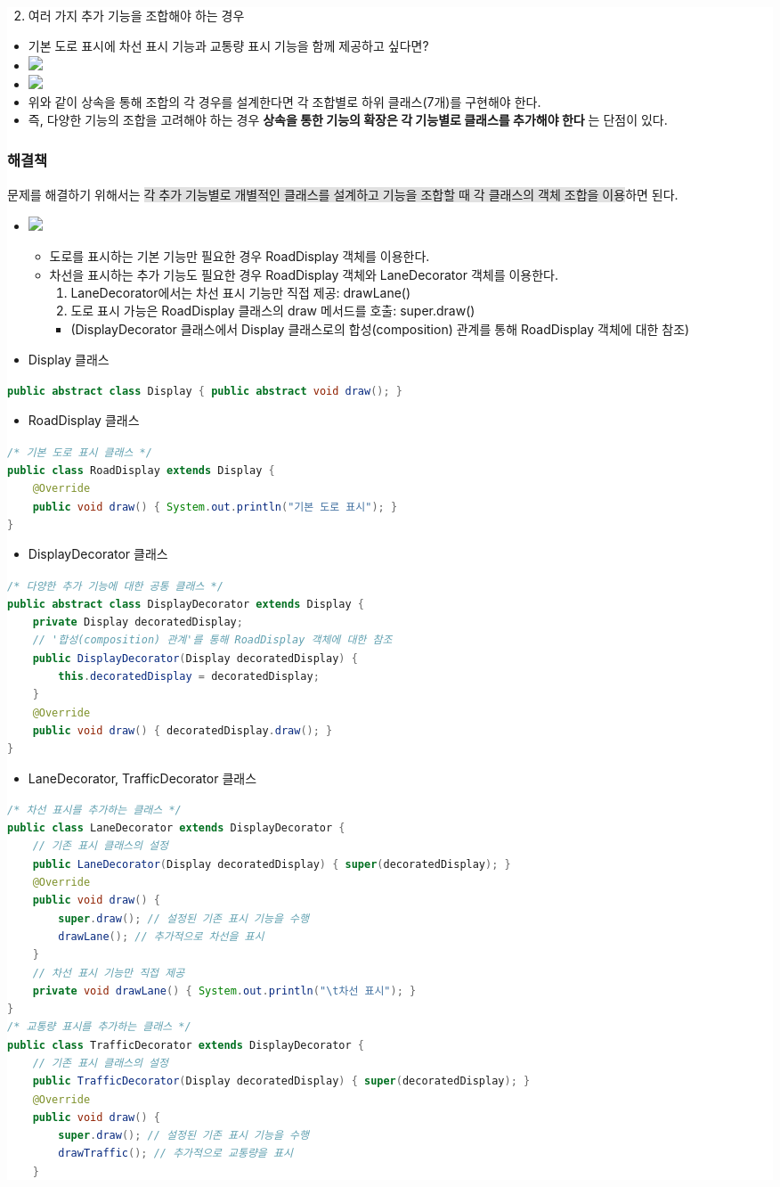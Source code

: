 2. 여러 가지 추가 기능을 조합해야 하는 경우
  * 기본 도로 표시에 차선 표시 기능과 교통량 표시 기능을 함께 제공하고 싶다면?
  * ![](/images/design-pattern-decorator/decorator-problem2.png)
  * ![](/images/design-pattern-decorator/decorator-problem3.png)
  * 위와 같이 상속을 통해 조합의 각 경우를 설계한다면 각 조합별로 하위 클래스(7개)를 구현해야 한다.
  * 즉, 다양한 기능의 조합을 고려해야 하는 경우 **상속을 통한 기능의 확장은 각 기능별로 클래스를 추가해야 한다** 는 단점이 있다.


### 해결책
문제를 해결하기 위해서는 <span style="background-color: #e1e1e1">각 추가 기능별로 개별적인 클래스를 설계하고 기능을 조합할 때 각 클래스의 객체 조합을 이용</span>하면 된다.
* ![](/images/design-pattern-decorator/decorator-solution.png)
  * 도로를 표시하는 기본 기능만 필요한 경우 RoadDisplay 객체를 이용한다.
  * 차선을 표시하는 추가 기능도 필요한 경우 RoadDisplay 객체와 LaneDecorator 객체를 이용한다.
    1. LaneDecorator에서는 차선 표시 기능만 직접 제공: drawLane()
    2. 도로 표시 가능은 RoadDisplay 클래스의 draw 메서드를 호출: super.draw()
      * (DisplayDecorator 클래스에서 Display 클래스로의 합성(composition) 관계를 통해 RoadDisplay 객체에 대한 참조)

* Display 클래스
~~~Java
public abstract class Display { public abstract void draw(); }
~~~
* RoadDisplay 클래스
~~~java
/* 기본 도로 표시 클래스 */
public class RoadDisplay extends Display {
    @Override
    public void draw() { System.out.println("기본 도로 표시"); }
}
~~~
* DisplayDecorator 클래스
~~~Java
/* 다양한 추가 기능에 대한 공통 클래스 */
public abstract class DisplayDecorator extends Display {
	private Display decoratedDisplay;
    // '합성(composition) 관계'를 통해 RoadDisplay 객체에 대한 참조
	public DisplayDecorator(Display decoratedDisplay) {
		this.decoratedDisplay = decoratedDisplay;
	}
	@Override
	public void draw() { decoratedDisplay.draw(); }
}
~~~
* LaneDecorator, TrafficDecorator 클래스
~~~Java
/* 차선 표시를 추가하는 클래스 */
public class LaneDecorator extends DisplayDecorator {
	// 기존 표시 클래스의 설정
	public LaneDecorator(Display decoratedDisplay) { super(decoratedDisplay); }
	@Override
	public void draw() {
		super.draw(); // 설정된 기존 표시 기능을 수행
		drawLane(); // 추가적으로 차선을 표시
	}
    // 차선 표시 기능만 직접 제공
	private void drawLane() { System.out.println("\t차선 표시"); }
}
/* 교통량 표시를 추가하는 클래스 */
public class TrafficDecorator extends DisplayDecorator {
	// 기존 표시 클래스의 설정
	public TrafficDecorator(Display decoratedDisplay) { super(decoratedDisplay); }
	@Override
	public void draw() {
		super.draw(); // 설정된 기존 표시 기능을 수행
		drawTraffic(); // 추가적으로 교통량을 표시
	}
~~~